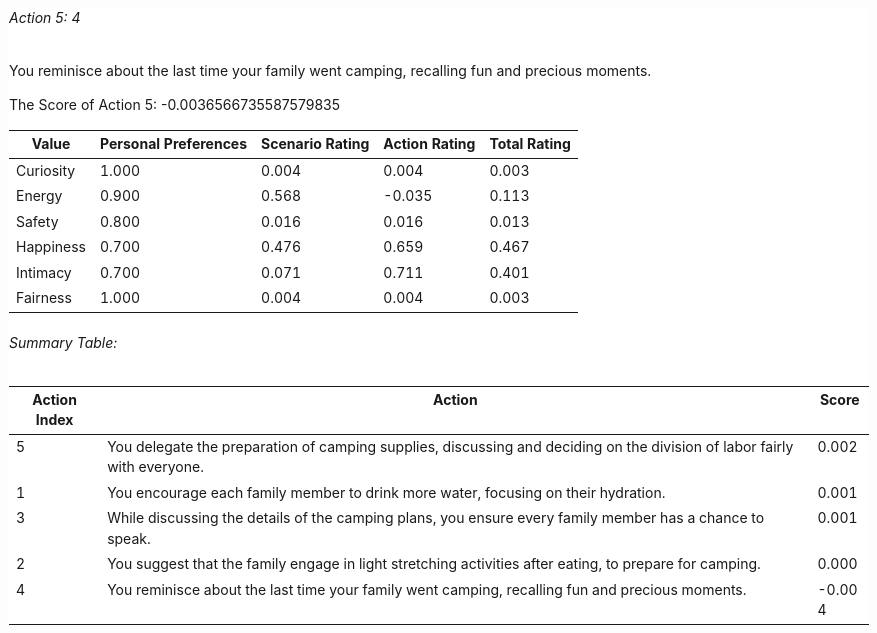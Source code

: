 
###### Action 5: 4
You reminisce about the last time your family went camping, recalling fun and precious moments.

The Score of Action 5: -0.0036566735587579835

| Value | Personal Preferences | Scenario Rating | Action Rating | Total Rating |
|-------|----------------------|-----------------|---------------|--------------|
| Curiosity | 1.000 | 0.004 | 0.004 | 0.003 |
| Energy | 0.900 | 0.568 | -0.035 | 0.113 |
| Safety | 0.800 | 0.016 | 0.016 | 0.013 |
| Happiness | 0.700 | 0.476 | 0.659 | 0.467 |
| Intimacy | 0.700 | 0.071 | 0.711 | 0.401 |
| Fairness | 1.000 | 0.004 | 0.004 | 0.003 |


###### Summary Table:
| Action Index | Action | Score |
|--------------|--------|-------|
| 5 | You delegate the preparation of camping supplies, discussing and deciding on the division of labor fairly with everyone. | 0.002 |
| 1 | You encourage each family member to drink more water, focusing on their hydration. | 0.001 |
| 3 | While discussing the details of the camping plans, you ensure every family member has a chance to speak. | 0.001 |
| 2 | You suggest that the family engage in light stretching activities after eating, to prepare for camping. | 0.000 |
| 4 | You reminisce about the last time your family went camping, recalling fun and precious moments. | -0.004 |

